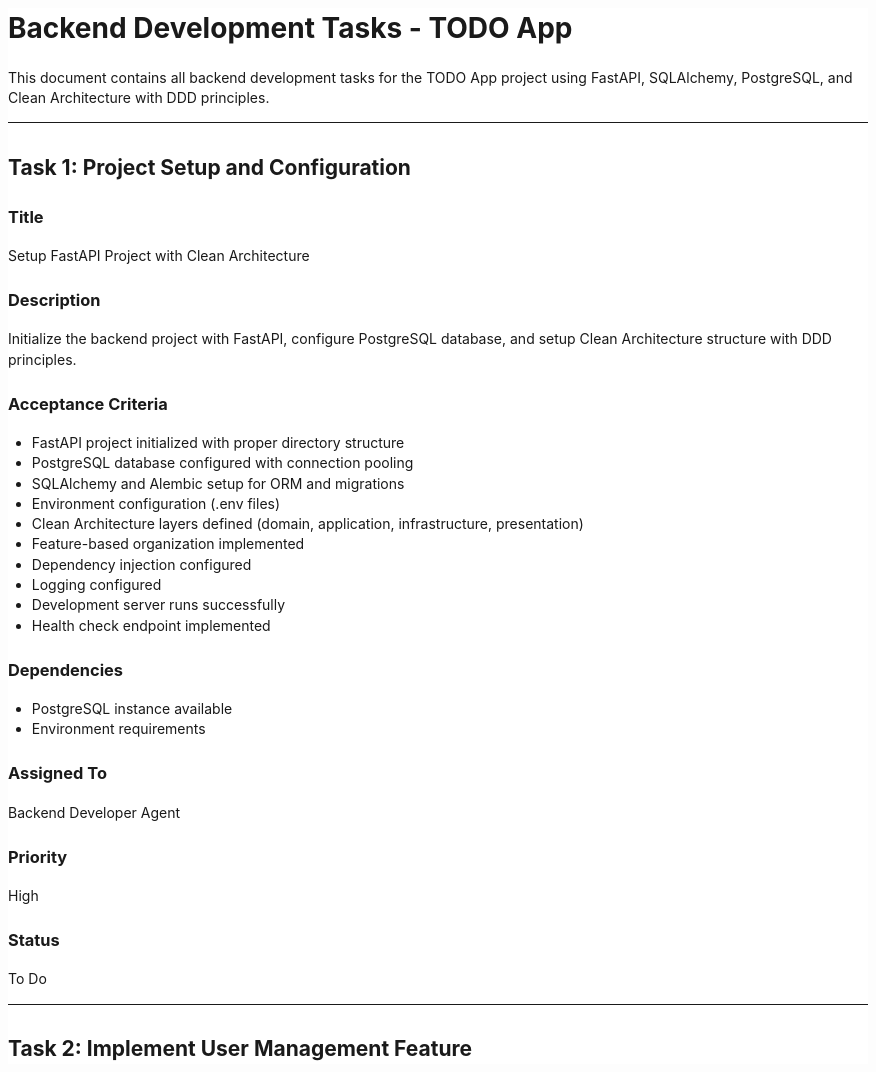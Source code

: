 # Backend Development Tasks - TODO App

This document contains all backend development tasks for the TODO App project using FastAPI, SQLAlchemy, PostgreSQL, and Clean Architecture with DDD principles.

---

## Task 1: Project Setup and Configuration

### Title

Setup FastAPI Project with Clean Architecture

### Description

Initialize the backend project with FastAPI, configure PostgreSQL database, and setup Clean Architecture structure with DDD principles.

### Acceptance Criteria

- FastAPI project initialized with proper directory structure
- PostgreSQL database configured with connection pooling
- SQLAlchemy and Alembic setup for ORM and migrations
- Environment configuration (.env files)
- Clean Architecture layers defined (domain, application, infrastructure, presentation)
- Feature-based organization implemented
- Dependency injection configured
- Logging configured
- Development server runs successfully
- Health check endpoint implemented

### Dependencies

- PostgreSQL instance available
- Environment requirements

### Assigned To

Backend Developer Agent

### Priority

High

### Status

To Do

---

## Task 2: Implement User Management Feature
